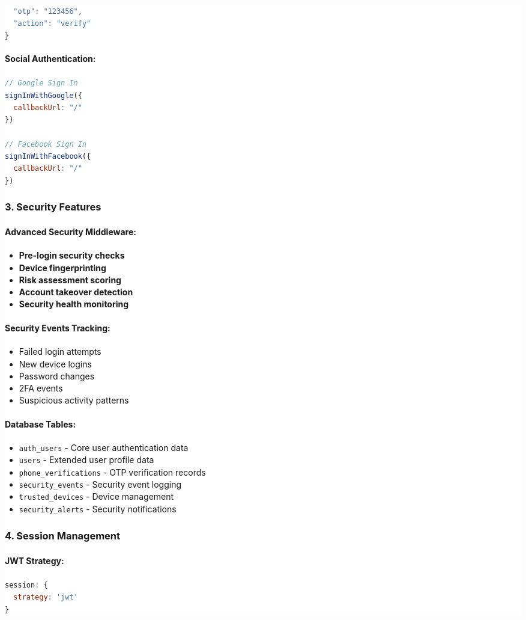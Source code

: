 ```javascript
  "otp": "123456",
  "action": "verify"
}
```

#### Social Authentication:
```javascript
// Google Sign In
signInWithGoogle({
  callbackUrl: "/"
})

// Facebook Sign In
signInWithFacebook({
  callbackUrl: "/"
})
```

### 3. Security Features

#### Advanced Security Middleware:
- **Pre-login security checks**
- **Device fingerprinting**
- **Risk assessment scoring**
- **Account takeover detection**
- **Security health monitoring**

#### Security Events Tracking:
- Failed login attempts
- New device logins
- Password changes
- 2FA events
- Suspicious activity patterns

#### Database Tables:
- `auth_users` - Core user authentication data
- `users` - Extended user profile data
- `phone_verifications` - OTP verification records
- `security_events` - Security event logging
- `trusted_devices` - Device management
- `security_alerts` - Security notifications

### 4. Session Management

#### JWT Strategy:
```javascript
session: {
  strategy: 'jwt'
}
```
